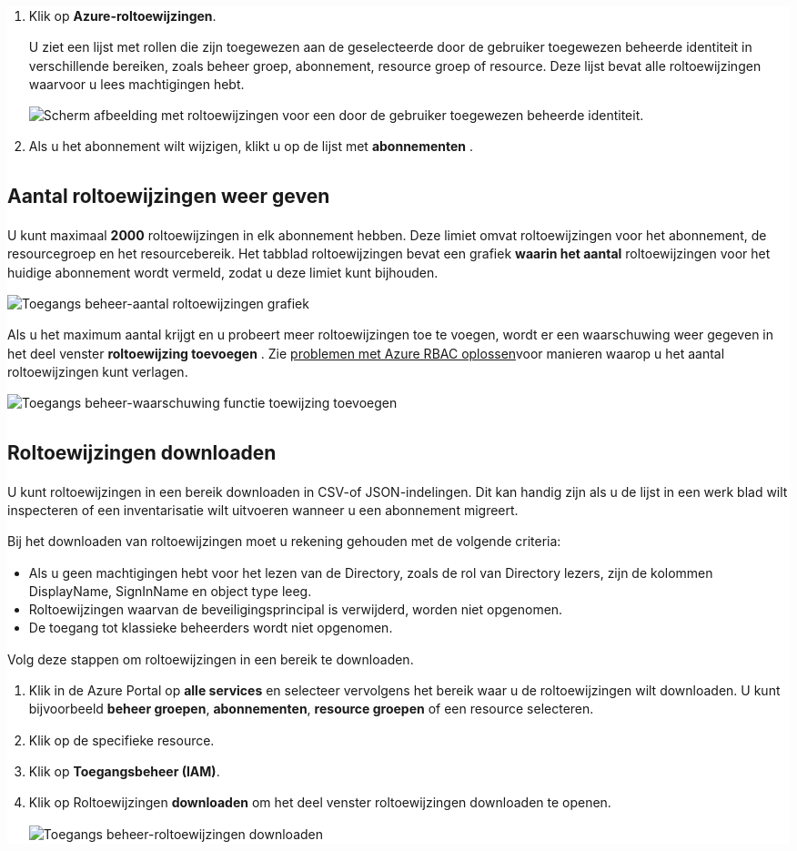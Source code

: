 1. Klik op **Azure-roltoewijzingen**.

    U ziet een lijst met rollen die zijn toegewezen aan de geselecteerde door de gebruiker toegewezen beheerde identiteit in verschillende bereiken, zoals beheer groep, abonnement, resource groep of resource. Deze lijst bevat alle roltoewijzingen waarvoor u lees machtigingen hebt.

    ![Scherm afbeelding met roltoewijzingen voor een door de gebruiker toegewezen beheerde identiteit.](./media/shared/role-assignments-user-assigned.png)

1. Als u het abonnement wilt wijzigen, klikt u op de lijst met **abonnementen** .

## <a name="list-number-of-role-assignments"></a>Aantal roltoewijzingen weer geven

U kunt maximaal **2000** roltoewijzingen in elk abonnement hebben. Deze limiet omvat roltoewijzingen voor het abonnement, de resourcegroep en het resourcebereik. Het tabblad roltoewijzingen bevat een grafiek **waarin het aantal** roltoewijzingen voor het huidige abonnement wordt vermeld, zodat u deze limiet kunt bijhouden.

![Toegangs beheer-aantal roltoewijzingen grafiek](./media/role-assignments-list-portal/access-control-role-assignments-chart.png)

Als u het maximum aantal krijgt en u probeert meer roltoewijzingen toe te voegen, wordt er een waarschuwing weer gegeven in het deel venster **roltoewijzing toevoegen** . Zie [problemen met Azure RBAC oplossen](troubleshooting.md#azure-role-assignments-limit)voor manieren waarop u het aantal roltoewijzingen kunt verlagen.

![Toegangs beheer-waarschuwing functie toewijzing toevoegen](./media/role-assignments-list-portal/add-role-assignment-warning.png)

## <a name="download-role-assignments"></a>Roltoewijzingen downloaden

U kunt roltoewijzingen in een bereik downloaden in CSV-of JSON-indelingen. Dit kan handig zijn als u de lijst in een werk blad wilt inspecteren of een inventarisatie wilt uitvoeren wanneer u een abonnement migreert.

Bij het downloaden van roltoewijzingen moet u rekening gehouden met de volgende criteria:

- Als u geen machtigingen hebt voor het lezen van de Directory, zoals de rol van Directory lezers, zijn de kolommen DisplayName, SignInName en object type leeg.
- Roltoewijzingen waarvan de beveiligingsprincipal is verwijderd, worden niet opgenomen.
- De toegang tot klassieke beheerders wordt niet opgenomen.

Volg deze stappen om roltoewijzingen in een bereik te downloaden.

1. Klik in de Azure Portal op **alle services** en selecteer vervolgens het bereik waar u de roltoewijzingen wilt downloaden. U kunt bijvoorbeeld **beheer groepen**, **abonnementen**, **resource groepen** of een resource selecteren.

1. Klik op de specifieke resource.

1. Klik op **Toegangsbeheer (IAM)**.

1. Klik op Roltoewijzingen **downloaden** om het deel venster roltoewijzingen downloaden te openen.

    ![Toegangs beheer-roltoewijzingen downloaden](./media/role-assignments-list-portal/download-role-assignments.png)
